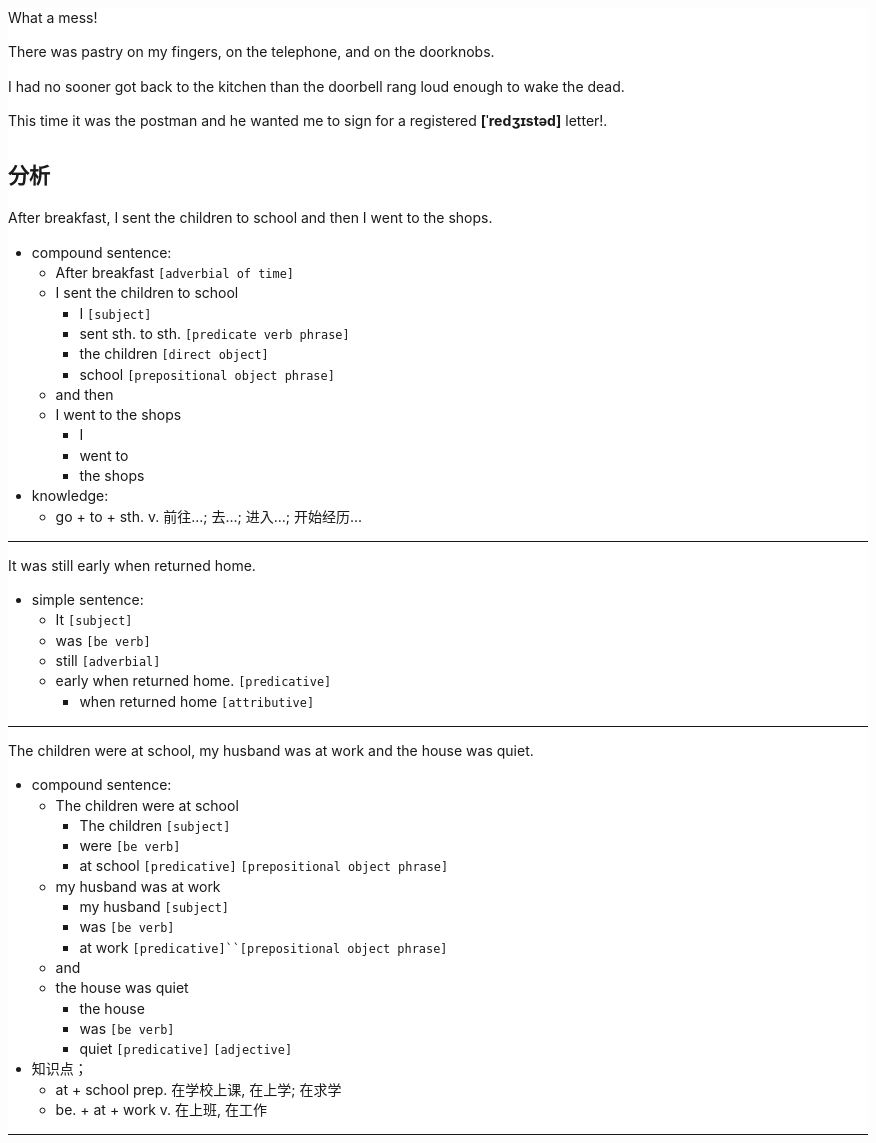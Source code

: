 What a mess!

There was pastry on my fingers, on the telephone, and on the doorknobs.

I had no sooner got back to the kitchen than the doorbell rang loud enough to wake the dead.

This time it was the postman and he wanted me to sign for a registered **[ˈredʒɪstəd]** letter!.

## 分析

After breakfast, I sent the children to school and then I went to the shops.
- compound sentence:
  - After breakfast `[adverbial of time]`
  - I sent the children to school
    - I `[subject]`
    - sent sth. to sth. `[predicate verb phrase]`
    - the children `[direct object]`
    - school `[prepositional object phrase]`
  - and then 
  - I went to the shops
    - I 
    - went to 
    - the shops
- knowledge:
  - go + to + sth. v. 前往...; 去...; 进入...; 开始经历...
  
---

It was still early when returned home.
- simple sentence:
  - It `[subject]`
  - was `[be verb]`
  - still `[adverbial]`
  - early when returned home. `[predicative]`
    - when returned home `[attributive]`

---

The children were at school, my husband was at work and the house was quiet.
- compound sentence:
  - The children were at school
    - The children `[subject]`
    - were `[be verb]`
    - at school `[predicative]` `[prepositional object phrase]`
  - my husband was at work
    - my husband `[subject]`
    - was `[be verb]`
    - at work `[predicative]``[prepositional object phrase]`
  - and
  - the house was quiet
    - the house
    - was `[be verb]`
    - quiet `[predicative]` `[adjective]`
- 知识点；
  - at + school prep. 在学校上课, 在上学; 在求学
  - be. + at + work v. 在上班, 在工作

---